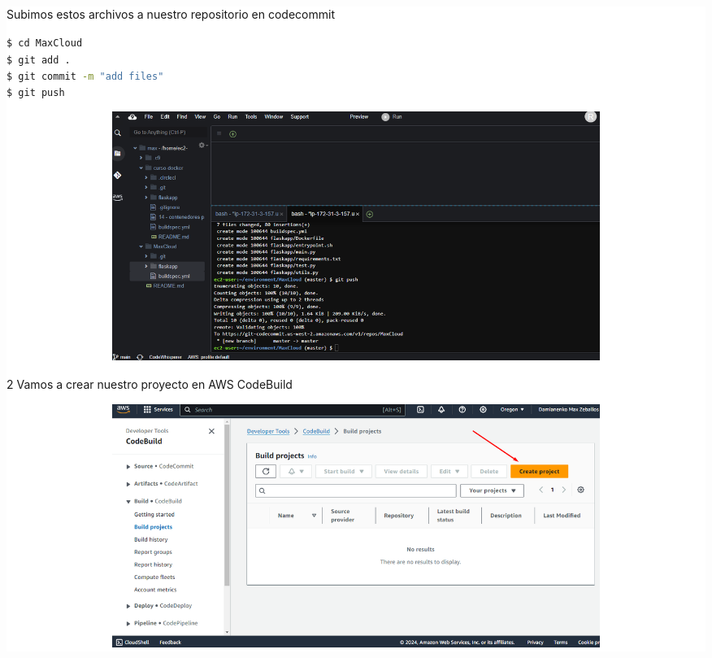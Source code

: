 Subimos estos archivos a nuestro repositorio en codecommit

```sh
$ cd MaxCloud
$ git add .
$ git commit -m "add files"
$ git push
```

<center>
<img src="img/codecommit7.png" style="width: 100%; max-width: 600px;">
</center>

2 Vamos a crear nuestro proyecto en AWS CodeBuild

<center>
<img src="img/codebuild1.png" style="width: 100%; max-width: 600px;">
</center>
